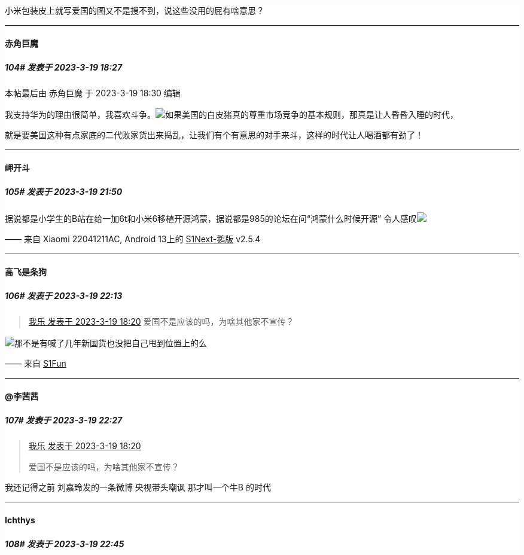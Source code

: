小米包装皮上就写爱国的图又不是搜不到，说这些没用的屁有啥意思？

*****

####  赤角巨魔  
##### 104#       发表于 2023-3-19 18:27

 本帖最后由 赤角巨魔 于 2023-3-19 18:30 编辑 

我支持华为的理由很简单，我喜欢斗争。<img src="https://static.saraba1st.com/image/smiley/face2017/059.png" referrerpolicy="no-referrer">如果美国的白皮猪真的尊重市场竞争的基本规则，那真是让人昏昏入睡的时代，

就是要美国这种有点家底的二代败家货出来捣乱，让我们有个有意思的对手来斗，这样的时代让人喝酒都有劲了！


*****

####  岬开斗  
##### 105#       发表于 2023-3-19 21:50

据说都是小学生的B站在给一加6t和小米6移植开源鸿蒙，据说都是985的论坛在问“鸿蒙什么时候开源”
令人感叹<img src="https://static.saraba1st.com/image/smiley/face2017/033.png" referrerpolicy="no-referrer">

—— 来自 Xiaomi 22041211AC, Android 13上的 [S1Next-鹅版](https://github.com/ykrank/S1-Next/releases) v2.5.4


*****

####  高飞是条狗  
##### 106#       发表于 2023-3-19 22:13

<blockquote><a href="httphttps://bbs.saraba1st.com/2b/forum.php?mod=redirect&amp;goto=findpost&amp;pid=60145261&amp;ptid=2124552" target="_blank">我乐 发表于 2023-3-19 18:20</a>
爱国不是应该的吗，为啥其他家不宣传？</blockquote>
<img src="https://static.saraba1st.com/image/smiley/face2017/067.png" referrerpolicy="no-referrer">那不是有喊了几年新国货也没把自己甩到位置上的么

—— 来自 [S1Fun](https://s1fun.koalcat.com)


*****

####  @李茜茜  
##### 107#       发表于 2023-3-19 22:27

<blockquote><a href="httphttps://bbs.saraba1st.com/2b/forum.php?mod=redirect&amp;goto=findpost&amp;pid=60145261&amp;ptid=2124552" target="_blank">我乐 发表于 2023-3-19 18:20</a>

爱国不是应该的吗，为啥其他家不宣传？</blockquote>
我还记得之前 刘嘉玲发的一条微博 央视带头嘲讽 那才叫一个牛B 的时代


*****

####  Ichthys  
##### 108#       发表于 2023-3-19 22:45
